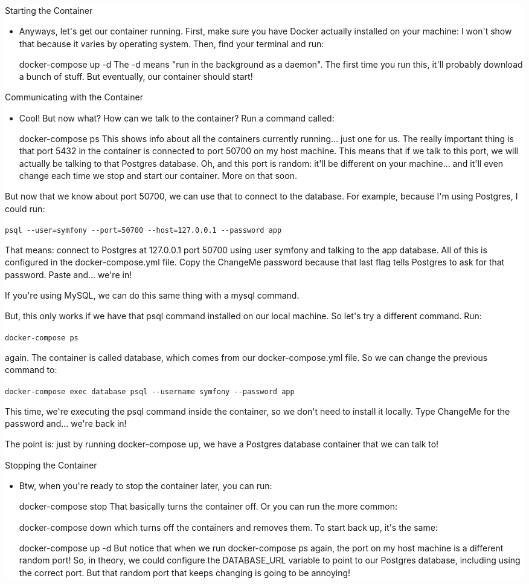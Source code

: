   Starting the Container
  - Anyways, let's get our container running. First, make sure you have Docker actually installed on your machine: I won't show that because it varies by operating system. Then, find your terminal and run:

    docker-compose up -d
  The -d means "run in the background as a daemon". The first time you run this, it'll probably download a bunch of stuff. But eventually, our container should start!

  Communicating with the Container
  - Cool! But now what? How can we talk to the container? Run a command called:

    docker-compose ps
  This shows info about all the containers currently running... just one for us. The really important thing is that port 5432 in the container is connected to port 50700 on my host machine. This means that if we talk to this port, we will actually be talking to that Postgres database. Oh, and this port is random: it'll be different on your machine... and it'll even change each time we stop and start our container. More on that soon.

  But now that we know about port 50700, we can use that to connect to the database. For example, because I'm using Postgres, I could run:

    psql --user=symfony --port=50700 --host=127.0.0.1 --password app
  That means: connect to Postgres at 127.0.0.1 port 50700 using user symfony and talking to the app database. All of this is configured in the docker-compose.yml file. Copy the ChangeMe password because that last flag tells Postgres to ask for that password. Paste and... we're in!

  If you're using MySQL, we can do this same thing with a mysql command.

  But, this only works if we have that psql command installed on our local machine. So let's try a different command. Run:

    docker-compose ps
  again. The container is called database, which comes from our docker-compose.yml file. So we can change the previous command to:

    docker-compose exec database psql --username symfony --password app
  This time, we're executing the psql command inside the container, so we don't need to install it locally. Type ChangeMe for the password and... we're back in!

  The point is: just by running docker-compose up, we have a Postgres database container that we can talk to!

  Stopping the Container
  - Btw, when you're ready to stop the container later, you can run:

    docker-compose stop
  That basically turns the container off. Or you can run the more common:

    docker-compose down
  which turns off the containers and removes them. To start back up, it's the same:

    docker-compose up -d
  But notice that when we run docker-compose ps again, the port on my host machine is a different random port! So, in theory, we could configure the DATABASE_URL variable to point to our Postgres database, including using the correct port. But that random port that keeps changing is going to be annoying!
